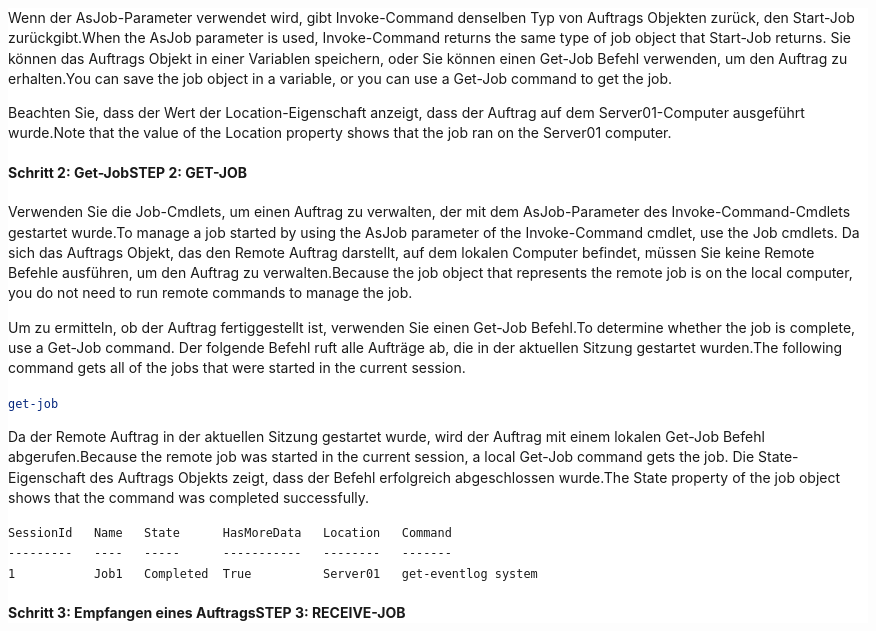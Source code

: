 <span data-ttu-id="f2624-170">Wenn der AsJob-Parameter verwendet wird, gibt Invoke-Command denselben Typ von Auftrags Objekten zurück, den Start-Job zurückgibt.</span><span class="sxs-lookup"><span data-stu-id="f2624-170">When the AsJob parameter is used, Invoke-Command returns the same type of job object that Start-Job returns.</span></span> <span data-ttu-id="f2624-171">Sie können das Auftrags Objekt in einer Variablen speichern, oder Sie können einen Get-Job Befehl verwenden, um den Auftrag zu erhalten.</span><span class="sxs-lookup"><span data-stu-id="f2624-171">You can save the job object in a variable, or you can use a Get-Job command to get the job.</span></span>

<span data-ttu-id="f2624-172">Beachten Sie, dass der Wert der Location-Eigenschaft anzeigt, dass der Auftrag auf dem Server01-Computer ausgeführt wurde.</span><span class="sxs-lookup"><span data-stu-id="f2624-172">Note that the value of the Location property shows that the job ran on the Server01 computer.</span></span>

#### <a name="step-2-get-job"></a><span data-ttu-id="f2624-173">Schritt 2: Get-Job</span><span class="sxs-lookup"><span data-stu-id="f2624-173">STEP 2: GET-JOB</span></span>

<span data-ttu-id="f2624-174">Verwenden Sie die Job-Cmdlets, um einen Auftrag zu verwalten, der mit dem AsJob-Parameter des Invoke-Command-Cmdlets gestartet wurde.</span><span class="sxs-lookup"><span data-stu-id="f2624-174">To manage a job started by using the AsJob parameter of the Invoke-Command cmdlet, use the Job cmdlets.</span></span> <span data-ttu-id="f2624-175">Da sich das Auftrags Objekt, das den Remote Auftrag darstellt, auf dem lokalen Computer befindet, müssen Sie keine Remote Befehle ausführen, um den Auftrag zu verwalten.</span><span class="sxs-lookup"><span data-stu-id="f2624-175">Because the job object that represents the remote job is on the local computer, you do not need to run remote commands to manage the job.</span></span>

<span data-ttu-id="f2624-176">Um zu ermitteln, ob der Auftrag fertiggestellt ist, verwenden Sie einen Get-Job Befehl.</span><span class="sxs-lookup"><span data-stu-id="f2624-176">To determine whether the job is complete, use a Get-Job command.</span></span> <span data-ttu-id="f2624-177">Der folgende Befehl ruft alle Aufträge ab, die in der aktuellen Sitzung gestartet wurden.</span><span class="sxs-lookup"><span data-stu-id="f2624-177">The following command gets all of the jobs that were started in the current session.</span></span>

```powershell
get-job
```

<span data-ttu-id="f2624-178">Da der Remote Auftrag in der aktuellen Sitzung gestartet wurde, wird der Auftrag mit einem lokalen Get-Job Befehl abgerufen.</span><span class="sxs-lookup"><span data-stu-id="f2624-178">Because the remote job was started in the current session, a local Get-Job command gets the job.</span></span> <span data-ttu-id="f2624-179">Die State-Eigenschaft des Auftrags Objekts zeigt, dass der Befehl erfolgreich abgeschlossen wurde.</span><span class="sxs-lookup"><span data-stu-id="f2624-179">The State property of the job object shows that the command was completed successfully.</span></span>

```Output
SessionId   Name   State      HasMoreData   Location   Command
---------   ----   -----      -----------   --------   -------
1           Job1   Completed  True          Server01   get-eventlog system
```

#### <a name="step-3-receive-job"></a><span data-ttu-id="f2624-180">Schritt 3: Empfangen eines Auftrags</span><span class="sxs-lookup"><span data-stu-id="f2624-180">STEP 3: RECEIVE-JOB</span></span>
